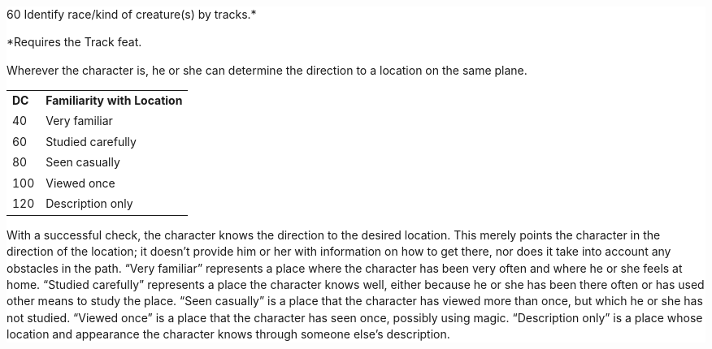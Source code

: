 <tr class="odd">
<td>60</td>
<td>Identify race/kind of creature(s) by tracks.*</td>
</tr>
</tbody>
</table>

\*Requires the Track feat.

Wherever the character is, he or she can determine the direction to a
location on the same plane.

<table>
<tbody>
<tr class="odd">
<td><strong>DC</strong></td>
<td><strong>Familiarity with Location</strong></td>
</tr>
<tr class="even">
<td>40</td>
<td>Very familiar</td>
</tr>
<tr class="odd">
<td>60</td>
<td>Studied carefully</td>
</tr>
<tr class="even">
<td>80</td>
<td>Seen casually</td>
</tr>
<tr class="odd">
<td>100</td>
<td>Viewed once</td>
</tr>
<tr class="even">
<td>120</td>
<td>Description only</td>
</tr>
</tbody>
</table>

With a successful check, the character knows the direction to the
desired location. This merely points the character in the direction of
the location; it doesn’t provide him or her with information on how to
get there, nor does it take into account any obstacles in the path.
“Very familiar” represents a place where the character has been very
often and where he or she feels at home. “Studied carefully” represents
a place the character knows well, either because he or she has been
there often or has used other means to study the place. “Seen casually”
is a place that the character has viewed more than once, but which he or
she has not studied. “Viewed once” is a place that the character has
seen once, possibly using magic. “Description only” is a place whose
location and appearance the character knows through someone else’s
description.
